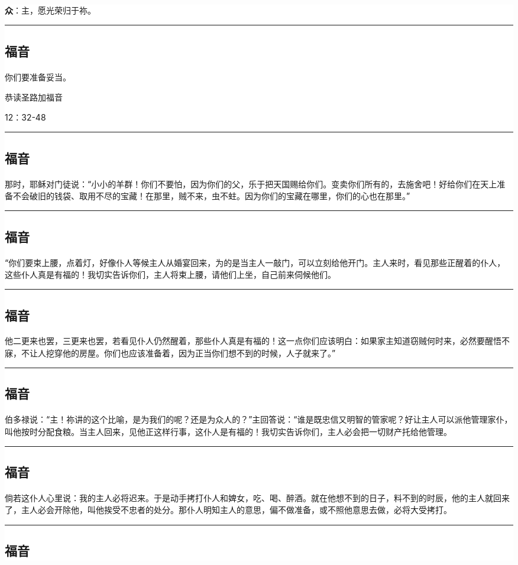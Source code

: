 **众**：主，愿光荣归于祢。

---

## 福音


你们要准备妥当。


恭读圣路加福音


12：32-48


---

## 福音

那时，耶稣对门徒说：“小小的羊群！你们不要怕，因为你们的父，乐于把天国赐给你们。变卖你们所有的，去施舍吧！好给你们在天上准备不会破旧的钱袋、取用不尽的宝藏！在那里，贼不来，虫不蛀。因为你们的宝藏在哪里，你们的心也在那里。”

---

## 福音

“你们要束上腰，点着灯，好像仆人等候主人从婚宴回来，为的是当主人一敲门，可以立刻给他开门。主人来时，看见那些正醒着的仆人，这些仆人真是有福的！我切实告诉你们，主人将束上腰，请他们上坐，自己前来伺候他们。

---

## 福音

他二更来也罢，三更来也罢，若看见仆人仍然醒着，那些仆人真是有福的！这一点你们应该明白：如果家主知道窃贼何时来，必然要醒悟不寐，不让人挖穿他的房屋。你们也应该准备着，因为正当你们想不到的时候，人子就来了。”

---

## 福音

伯多禄说：“主！祢讲的这个比喻，是为我们的呢？还是为众人的？”主回答说：“谁是既忠信又明智的管家呢？好让主人可以派他管理家仆，叫他按时分配食粮。当主人回来，见他正这样行事，这仆人是有福的！我切实告诉你们，主人必会把一切财产托给他管理。

---

## 福音

倘若这仆人心里说：我的主人必将迟来。于是动手拷打仆人和婢女，吃、喝、醉酒。就在他想不到的日子，料不到的时辰，他的主人就回来了，主人必会开除他，叫他挨受不忠者的处分。那仆人明知主人的意思，偏不做准备，或不照他意思去做，必将大受拷打。

---

## 福音
